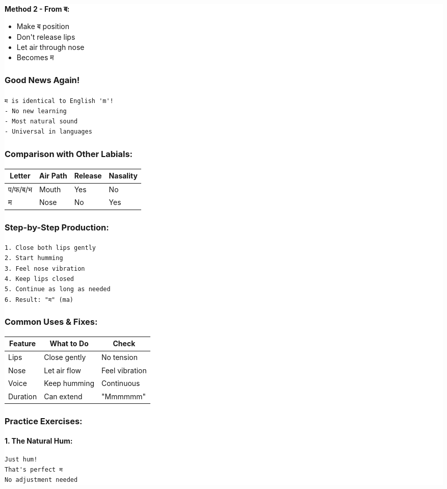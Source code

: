 **Method 2 - From ब:**
- Make ब position
- Don't release lips
- Let air through nose
- Becomes म

### **Good News Again!**
```
म is identical to English 'm'!
- No new learning
- Most natural sound
- Universal in languages
```

### **Comparison with Other Labials:**

| Letter | Air Path | Release | Nasality |
|--------|----------|---------|----------|
| प/फ/ब/भ | Mouth | Yes | No |
| म | Nose | No | Yes |

### **Step-by-Step Production:**

```
1. Close both lips gently
2. Start humming
3. Feel nose vibration
4. Keep lips closed
5. Continue as long as needed
6. Result: "म" (ma)
```

### **Common Uses & Fixes:**

| Feature | What to Do | Check |
|---------|------------|--------|
| Lips | Close gently | No tension |
| Nose | Let air flow | Feel vibration |
| Voice | Keep humming | Continuous |
| Duration | Can extend | "Mmmmmm" |

### **Practice Exercises:**

**1. The Natural Hum:**
```
Just hum!
That's perfect म
No adjustment needed
```
